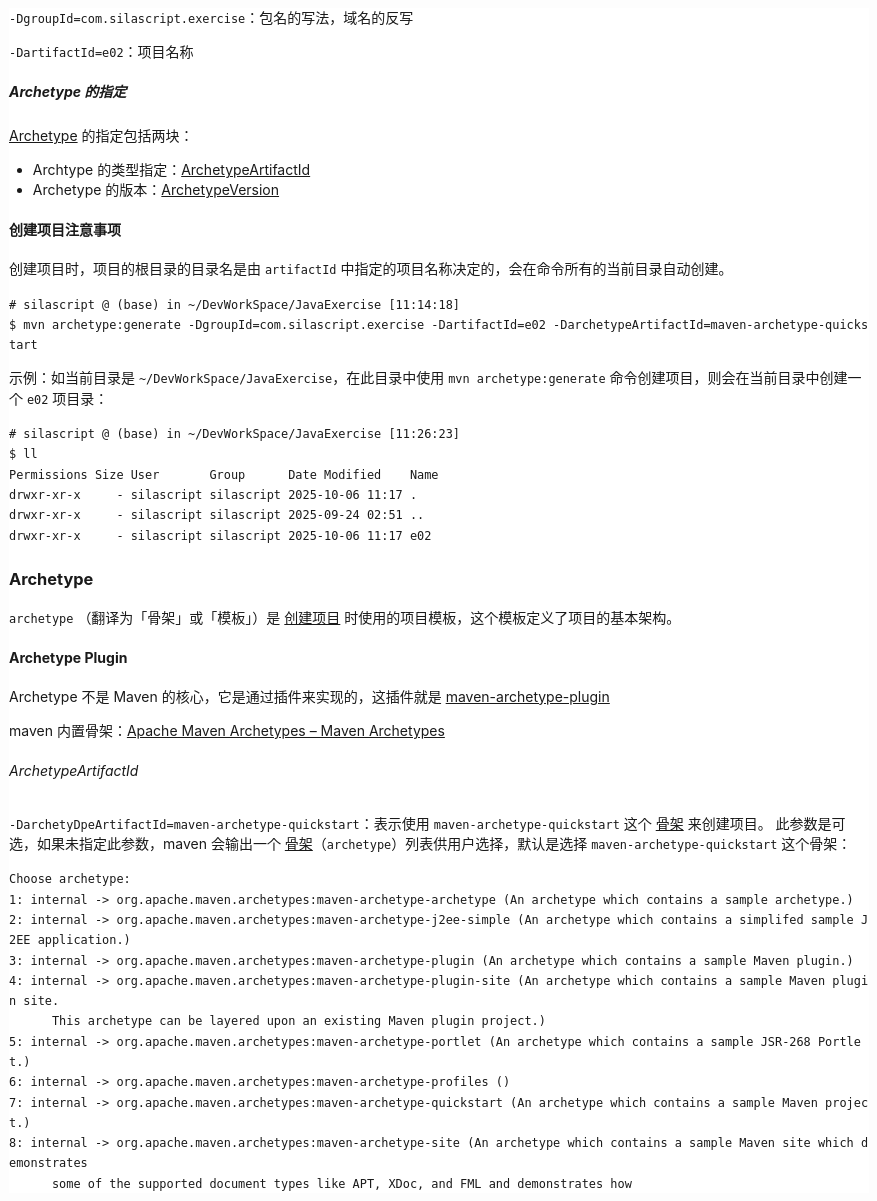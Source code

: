 `-DgroupId=com.silascript.exercise`：包名的写法，域名的反写

`-DartifactId=e02`：项目名称

##### Archetype 的指定

[Archetype](#mvn_project_archetype) 的指定包括两块：

* Archtype 的类型指定：[ArchetypeArtifactId](#ArchetypeArtifactId)
* Archetype 的版本：[ArchetypeVersion](#ArchetypeVersion)

#### 创建项目注意事项

创建项目时，项目的根目录的目录名是由 `artifactId` 中指定的项目名称决定的，会在命令所有的当前目录自动创建。

```shell
# silascript @ (base) in ~/DevWorkSpace/JavaExercise [11:14:18] 
$ mvn archetype:generate -DgroupId=com.silascript.exercise -DartifactId=e02 -DarchetypeArtifactId=maven-archetype-quickstart
```

示例：如当前目录是 `~/DevWorkSpace/JavaExercise`，在此目录中使用 `mvn archetype:generate` 命令创建项目，则会在当前目录中创建一个 `e02` 项目录：

```shell
# silascript @ (base) in ~/DevWorkSpace/JavaExercise [11:26:23] 
$ ll
Permissions Size User       Group      Date Modified    Name
drwxr-xr-x     - silascript silascript 2025-10-06 11:17 .
drwxr-xr-x     - silascript silascript 2025-09-24 02:51 ..
drwxr-xr-x     - silascript silascript 2025-10-06 11:17 e02
```

### <span id="mvn_project_archetype">Archetype</span>

`archetype` （翻译为「骨架」或「模板」）是 [创建项目](#mvn_project_create) 时使用的项目模板，这个模板定义了项目的基本架构。

#### Archetype Plugin

Archetype 不是 Maven 的核心，它是通过插件来实现的，这插件就是 [maven-archetype-plugin](https://maven.apache.org/archetype/maven-archetype-plugin)

maven 内置骨架：[Apache Maven Archetypes – Maven Archetypes](https://maven.apache.org/archetypes/index.html)

###### ArchetypeArtifactId

`-DarchetyDpeArtifactId=maven-archetype-quickstart`：表示使用 `maven-archetype-quickstart` 这个 [骨架](#mvn_project_archetype) 来创建项目。
此参数是可选，如果未指定此参数，maven 会输出一个 [骨架](#mvn_project_archetype)（`archetype`）列表供用户选择，默认是选择 `maven-archetype-quickstart` 这个骨架：
```shell
Choose archetype:
1: internal -> org.apache.maven.archetypes:maven-archetype-archetype (An archetype which contains a sample archetype.)
2: internal -> org.apache.maven.archetypes:maven-archetype-j2ee-simple (An archetype which contains a simplifed sample J2EE application.)
3: internal -> org.apache.maven.archetypes:maven-archetype-plugin (An archetype which contains a sample Maven plugin.)
4: internal -> org.apache.maven.archetypes:maven-archetype-plugin-site (An archetype which contains a sample Maven plugin site.
      This archetype can be layered upon an existing Maven plugin project.)
5: internal -> org.apache.maven.archetypes:maven-archetype-portlet (An archetype which contains a sample JSR-268 Portlet.)
6: internal -> org.apache.maven.archetypes:maven-archetype-profiles ()
7: internal -> org.apache.maven.archetypes:maven-archetype-quickstart (An archetype which contains a sample Maven project.)
8: internal -> org.apache.maven.archetypes:maven-archetype-site (An archetype which contains a sample Maven site which demonstrates
      some of the supported document types like APT, XDoc, and FML and demonstrates how
```